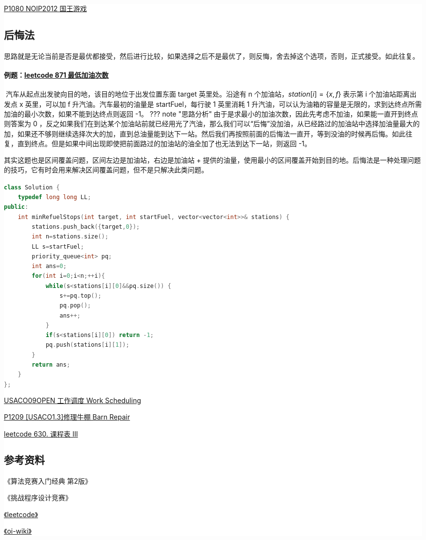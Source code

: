 

[P1080 NOIP2012 国王游戏](https://oi-wiki.org/basic/greedy/)

## 后悔法

思路就是无论当前是否是最优都接受，然后进行比较，如果选择之后不是最优了，则反悔，舍去掉这个选项，否则，正式接受。如此往复。

#### 例题：[leetcode 871 最低加油次数](https://leetcode.cn/problems/minimum-number-of-refueling-stops/)

​    汽车从起点出发驶向目的地，该目的地位于出发位置东面 target 英里处。沿途有 n 个加油站，$station[i]=\{x,f\}$ 表示第 i 个加油站距离出发点 x 英里，可以加 f 升汽油。汽车最初的油量是 startFuel，每行驶 1 英里消耗 1 升汽油，可以认为油箱的容量是无限的，求到达终点所需加油的最小次数，如果不能到达终点则返回 -1。
??? note "思路分析"
​    由于是求最小的加油次数，因此先考虑不加油，如果能一直开到终点则答案为 0 ，反之如果我们在到达某个加油站前就已经用光了汽油，那么我们可以“后悔”没加油，从已经路过的加油站中选择加油量最大的加，如果还不够则继续选择次大的加，直到总油量能到达下一站。然后我们再按照前面的后悔法一直开，等到没油的时候再后悔。如此往复，直到终点。但是如果中间出现即使把前面路过的加油站的油全加了也无法到达下一站，则返回 -1。

其实这题也是区间覆盖问题，区间左边是加油站，右边是加油站 + 提供的油量，使用最小的区间覆盖开始到目的地。后悔法是一种处理问题的技巧，它有时会用来解决区间覆盖问题，但不是只解决此类问题。

```c++
class Solution {
    typedef long long LL;
public:
    int minRefuelStops(int target, int startFuel, vector<vector<int>>& stations) {
        stations.push_back({target,0});
        int n=stations.size();
        LL s=startFuel;
        priority_queue<int> pq;
        int ans=0;
        for(int i=0;i<n;++i){
            while(s<stations[i][0]&&pq.size()) {
                s+=pq.top();
                pq.pop();
                ans++;
            }
            if(s<stations[i][0]) return -1;
            pq.push(stations[i][1]);
        }
        return ans;
    }
};

```



[USACO09OPEN 工作调度 Work Scheduling](https://oi-wiki.org/basic/greedy/)

[P1209 [USACO1.3]修理牛棚 Barn Repair](https://www.luogu.com.cn/problem/P1209)

[leetcode 630. 课程表 III](https://leetcode.cn/problems/course-schedule-iii/)


## 参考资料

《算法竞赛入门经典 第2版》

《挑战程序设计竞赛》

[《leetcode》](https://leetcode.cn/problemset/all/)

[《oi-wiki》](https://oi-wiki.org/)